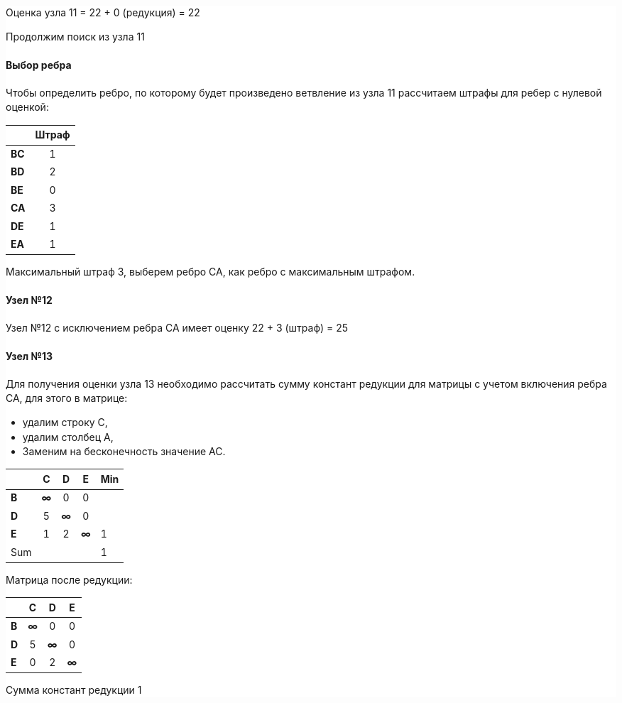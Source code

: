 Оценка узла 11 = 22 + 0 (редукция) = 22

Продолжим поиск из узла 11

#### Выбор ребра
Чтобы определить ребро, по которому будет произведено ветвление из узла 11 рассчитаем штрафы для ребер с нулевой оценкой:

|        | **Штраф** |
|:-------|:---------:|
| **BC** |     1     |
| **BD** |     2     |
| **BE** |     0     |
| **CA** |     3     |
| **DE** |     1     |
| **EA** |     1     |

Максимальный штраф 3, выберем ребро CA, как ребро с максимальным штрафом.

#### Узел №12
Узел №12 с исключением ребра CA имеет оценку 22 + 3 (штраф) = 25

#### Узел №13
Для получения оценки узла 13 необходимо рассчитать сумму констант редукции для матрицы с учетом включения ребра CA, для этого в матрице:
- удалим строку C,
- удалим столбец A,
- Заменим на бесконечность значение AC.

|       | **C** | **D** | **E** | Min |
|:------|:-----:|:-----:|:-----:|:----|
| **B** | **∞** |   0   |   0   |     |
| **D** |   5   | **∞** |   0   |     |   
| **E** |   1   |   2   | **∞** |  1  |
| Sum   |       |       |       |  1  |

Матрица после редукции:

|       | **C** | **D** | **E** |
|:------|:-----:|:-----:|:-----:|
| **B** | **∞** |   0   |   0   |
| **D** |   5   | **∞** |   0   |  
| **E** |   0   |   2   | **∞** |

Сумма констант редукции 1
